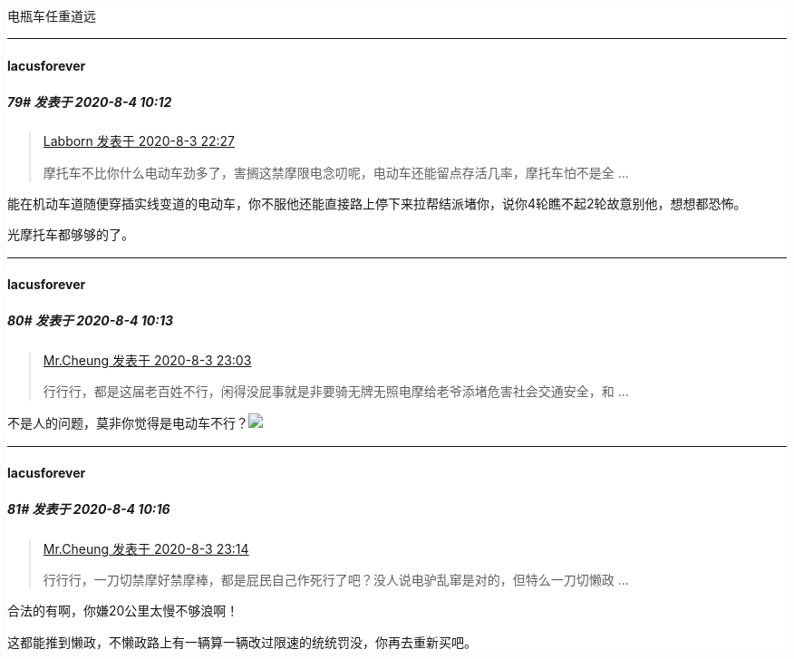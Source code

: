 
电瓶车任重道远








-----

####  lacusforever  
##### 79#       发表于 2020-8-4 10:12



<blockquote><a href="httphttps://bbs.saraba1st.com/2b/forum.php?mod=redirect&amp;goto=findpost&amp;pid=48309091&amp;ptid=1952942" target="_blank">Labborn 发表于 2020-8-3 22:27</a>

摩托车不比你什么电动车劲多了，害搁这禁摩限电念叨呢，电动车还能留点存活几率，摩托车怕不是全 ...</blockquote>
能在机动车道随便穿插实线变道的电动车，你不服他还能直接路上停下来拉帮结派堵你，说你4轮瞧不起2轮故意别他，想想都恐怖。

光摩托车都够够的了。







-----

####  lacusforever  
##### 80#       发表于 2020-8-4 10:13



<blockquote><a href="httphttps://bbs.saraba1st.com/2b/forum.php?mod=redirect&amp;goto=findpost&amp;pid=48309455&amp;ptid=1952942" target="_blank">Mr.Cheung 发表于 2020-8-3 23:03</a>

行行行，都是这届老百姓不行，闲得没屁事就是非要骑无牌无照电摩给老爷添堵危害社会交通安全，和 ...</blockquote>
不是人的问题，莫非你觉得是电动车不行？<img src="https://static.saraba1st.com/image/smiley/face2017/053.png" referrerpolicy="no-referrer">







-----

####  lacusforever  
##### 81#       发表于 2020-8-4 10:16



<blockquote><a href="httphttps://bbs.saraba1st.com/2b/forum.php?mod=redirect&amp;goto=findpost&amp;pid=48309556&amp;ptid=1952942" target="_blank">Mr.Cheung 发表于 2020-8-3 23:14</a>

行行行，一刀切禁摩好禁摩棒，都是屁民自己作死行了吧？没人说电驴乱窜是对的，但特么一刀切懒政 ...</blockquote>
合法的有啊，你嫌20公里太慢不够浪啊！

这都能推到懒政，不懒政路上有一辆算一辆改过限速的统统罚没，你再去重新买吧。


